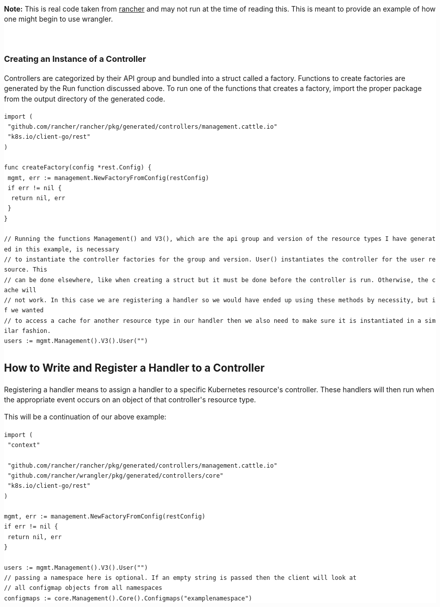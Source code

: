 __Note:__ This is real code taken from [rancher](https://github.com/rancher/rancher) and may not run at the time of reading this. This is meant to provide an example of how one might begin to use wrangler.

<br>

### Creating an Instance of a Controller

Controllers are categorized by their API group and bundled into a struct called a factory. Functions to create factories are generated by the Run function discussed above. To run one of the functions that creates a factory, import the proper package from the output directory of the generated code.

```golang
import (
 "github.com/rancher/rancher/pkg/generated/controllers/management.cattle.io"
 "k8s.io/client-go/rest"
)

func createFactory(config *rest.Config) {
 mgmt, err := management.NewFactoryFromConfig(restConfig)
 if err != nil {
  return nil, err
 }
}

// Running the functions Management() and V3(), which are the api group and version of the resource types I have generated in this example, is necessary
// to instantiate the controller factories for the group and version. User() instantiates the controller for the user resource. This
// can be done elsewhere, like when creating a struct but it must be done before the controller is run. Otherwise, the cache will
// not work. In this case we are registering a handler so we would have ended up using these methods by necessity, but if we wanted 
// to access a cache for another resource type in our handler then we also need to make sure it is instantiated in a similar fashion.
users := mgmt.Management().V3().User("")

```

## How to Write and Register a Handler to a Controller

Registering a handler means to assign a handler to a specific Kubernetes resource's controller. These handlers will then run when
the appropriate event occurs on an object of that controller's resource type.

This will be a continuation of our above example:

```golang
import (
 "context"

 "github.com/rancher/rancher/pkg/generated/controllers/management.cattle.io"
 "github.com/rancher/wrangler/pkg/generated/controllers/core"
 "k8s.io/client-go/rest"
)

mgmt, err := management.NewFactoryFromConfig(restConfig)
if err != nil {
 return nil, err
}

users := mgmt.Management().V3().User("")
// passing a namespace here is optional. If an empty string is passed then the client will look at
// all configmap objects from all namespaces
configmaps := core.Management().Core().Configmaps("examplenamespace")

```